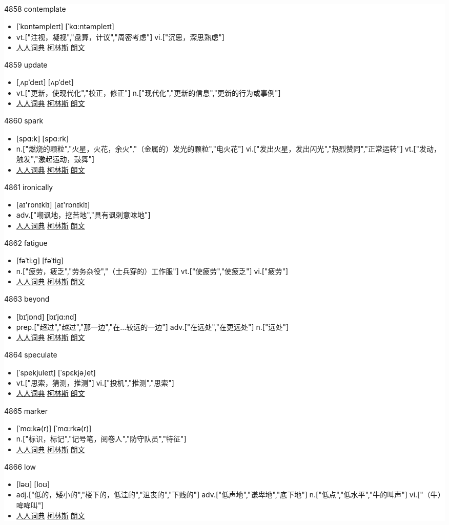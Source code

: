 4858 contemplate 
- [ˈkɒntəmpleɪt]  [ˈkɑ:ntəmpleɪt] 
- vt.["注视，凝视","盘算，计议","周密考虑"]  vi.["沉思，深思熟虑"]   
- [人人词典](https://www.91dict.com/words?w=contemplate) [柯林斯](https://www.collinsdictionary.com/zh/dictionary/english/contemplate) [朗文](https://www.ldoceonline.com/dictionary/contemplate) 

4859 update 
- [ˌʌpˈdeɪt]  [ʌpˈdet] 
- vt.["更新，使现代化","校正，修正"]  n.["现代化","更新的信息","更新的行为或事例"]   
- [人人词典](https://www.91dict.com/words?w=update) [柯林斯](https://www.collinsdictionary.com/zh/dictionary/english/update) [朗文](https://www.ldoceonline.com/dictionary/update) 

4860 spark 
- [spɑ:k]  [spɑ:rk] 
- n.["燃烧的颗粒","火星，火花，余火","（金属的）发光的颗粒","电火花"]  vi.["发出火星，发出闪光","热烈赞同","正常运转"]  vt.["发动，触发","激起运动，鼓舞"]   
- [人人词典](https://www.91dict.com/words?w=spark) [柯林斯](https://www.collinsdictionary.com/zh/dictionary/english/spark) [朗文](https://www.ldoceonline.com/dictionary/spark) 

4861 ironically 
- [aɪ'rɒnɪklɪ]  [aɪ'rɒnɪklɪ] 
- adv.["嘲讽地，挖苦地","具有讽刺意味地"]   
- [人人词典](https://www.91dict.com/words?w=ironically) [柯林斯](https://www.collinsdictionary.com/zh/dictionary/english/ironically) [朗文](https://www.ldoceonline.com/dictionary/ironically) 

4862 fatigue 
- [fəˈti:g]  [fəˈtiɡ] 
- n.["疲劳，疲乏","劳务杂役","（士兵穿的）工作服"]  vt.["使疲劳","使疲乏"]  vi.["疲劳"]   
- [人人词典](https://www.91dict.com/words?w=fatigue) [柯林斯](https://www.collinsdictionary.com/zh/dictionary/english/fatigue) [朗文](https://www.ldoceonline.com/dictionary/fatigue) 

4863 beyond 
- [bɪˈjɒnd]  [bɪˈjɑ:nd] 
- prep.["超过","越过","那一边","在…较远的一边"]  adv.["在远处","在更远处"]  n.["远处"]   
- [人人词典](https://www.91dict.com/words?w=beyond) [柯林斯](https://www.collinsdictionary.com/zh/dictionary/english/beyond) [朗文](https://www.ldoceonline.com/dictionary/beyond) 

4864 speculate 
- [ˈspekjuleɪt]  [ˈspɛkjəˌlet] 
- vt.["思索，猜测，推测"]  vi.["投机","推测","思索"]   
- [人人词典](https://www.91dict.com/words?w=speculate) [柯林斯](https://www.collinsdictionary.com/zh/dictionary/english/speculate) [朗文](https://www.ldoceonline.com/dictionary/speculate) 

4865 marker 
- [ˈmɑ:kə(r)]  [ˈmɑ:rkə(r)] 
- n.["标识，标记","记号笔，阅卷人","防守队员","特征"]   
- [人人词典](https://www.91dict.com/words?w=marker) [柯林斯](https://www.collinsdictionary.com/zh/dictionary/english/marker) [朗文](https://www.ldoceonline.com/dictionary/marker) 

4866 low 
- [ləʊ]  [loʊ] 
- adj.["低的，矮小的","楼下的，低洼的","沮丧的","下贱的"]  adv.["低声地","谦卑地","底下地"]  n.["低点","低水平","牛的叫声"]  vi.["（牛）哞哞叫"]   
- [人人词典](https://www.91dict.com/words?w=low) [柯林斯](https://www.collinsdictionary.com/zh/dictionary/english/low) [朗文](https://www.ldoceonline.com/dictionary/low) 
